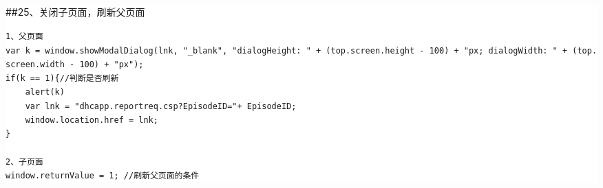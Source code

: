 

##25、关闭子页面，刷新父页面

	1、父页面
	var k = window.showModalDialog(lnk, "_blank", "dialogHeight: " + (top.screen.height - 100) + "px; dialogWidth: " + (top.screen.width - 100) + "px");
	if(k == 1){//判断是否刷新
		alert(k)
		var lnk = "dhcapp.reportreq.csp?EpisodeID="+ EpisodeID;
		window.location.href = lnk;	
	}

	2、子页面
	window.returnValue = 1; //刷新父页面的条件




